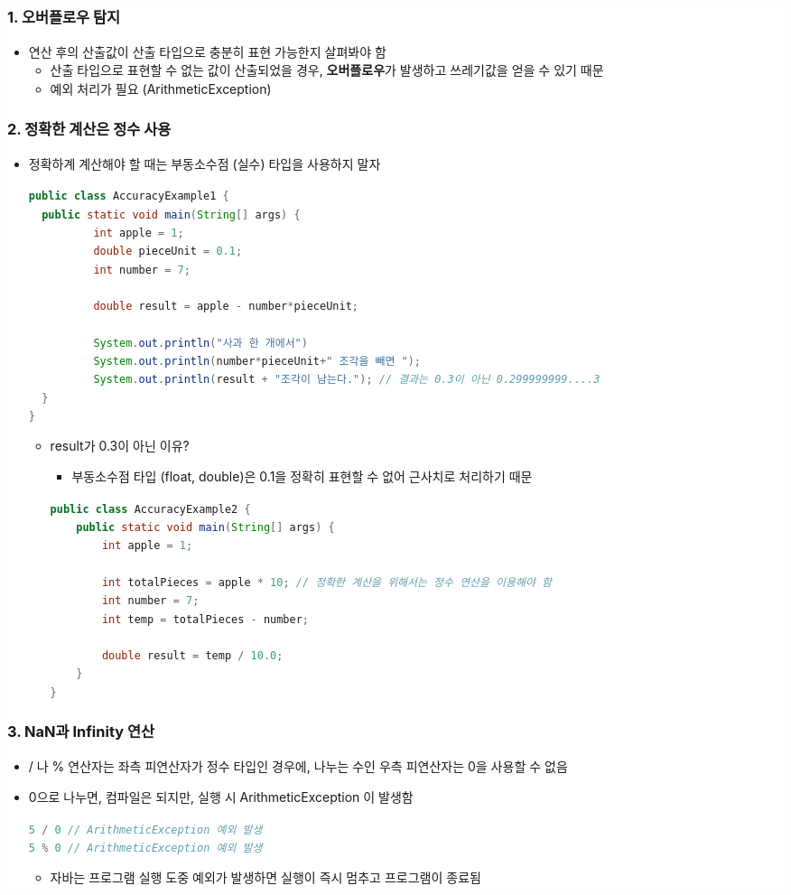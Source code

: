 ### 1. 오버플로우 탐지

- 연산 후의 산출값이 산출 타입으로 충분히 표현 가능한지 살펴봐야 함
  - 산출 타입으로 표현할 수 없는 값이 산출되었을 경우, **오버플로우**가 발생하고 쓰레기값을 얻을 수 있기 때문
  - 예외 처리가 필요 (ArithmeticException)

### 2. 정확한 계산은 정수 사용

- 정확하계 계산해야 할 때는 부동소수점 (실수) 타입을 사용하지 말자

  ```java
  public class AccuracyExample1 {
  	public static void main(String[] args) {
  			int apple = 1;
  			double pieceUnit = 0.1;
  			int number = 7;

  			double result = apple - number*pieceUnit;

  			System.out.println("사과 한 개에서")
  			System.out.println(number*pieceUnit+" 조각을 빼면 ");
  			System.out.println(result + "조각이 남는다."); // 결과는 0.3이 아닌 0.299999999....3
  	}
  }
  ```

  - result가 0.3이 아닌 이유?

    - 부동소수점 타입 (float, double)은 0.1을 정확히 표현할 수 없어 근사치로 처리하기 때문

    ```java
    public class AccuracyExample2 {
    	public static void main(String[] args) {
    		int apple = 1;

    		int totalPieces = apple * 10; // 정확한 계산을 위해서는 정수 연산을 이용해야 함
    		int number = 7;
    		int temp = totalPieces - number;

    		double result = temp / 10.0;
    	}
    }
    ```

### 3. NaN과 Infinity 연산

- / 나 % 연산자는 좌측 피연산자가 정수 타입인 경우에, 나누는 수인 우측 피연산자는 0을 사용할 수 없음

- 0으로 나누면, 컴파일은 되지만, 실행 시 ArithmeticException 이 발생함

  ```java
  5 / 0 // ArithmeticException 예외 발생
  5 % 0 // ArithmeticException 예외 발생
  ```

  - 자바는 프로그램 실행 도중 예외가 발생하면 실행이 즉시 멈추고 프로그램이 종료됨
